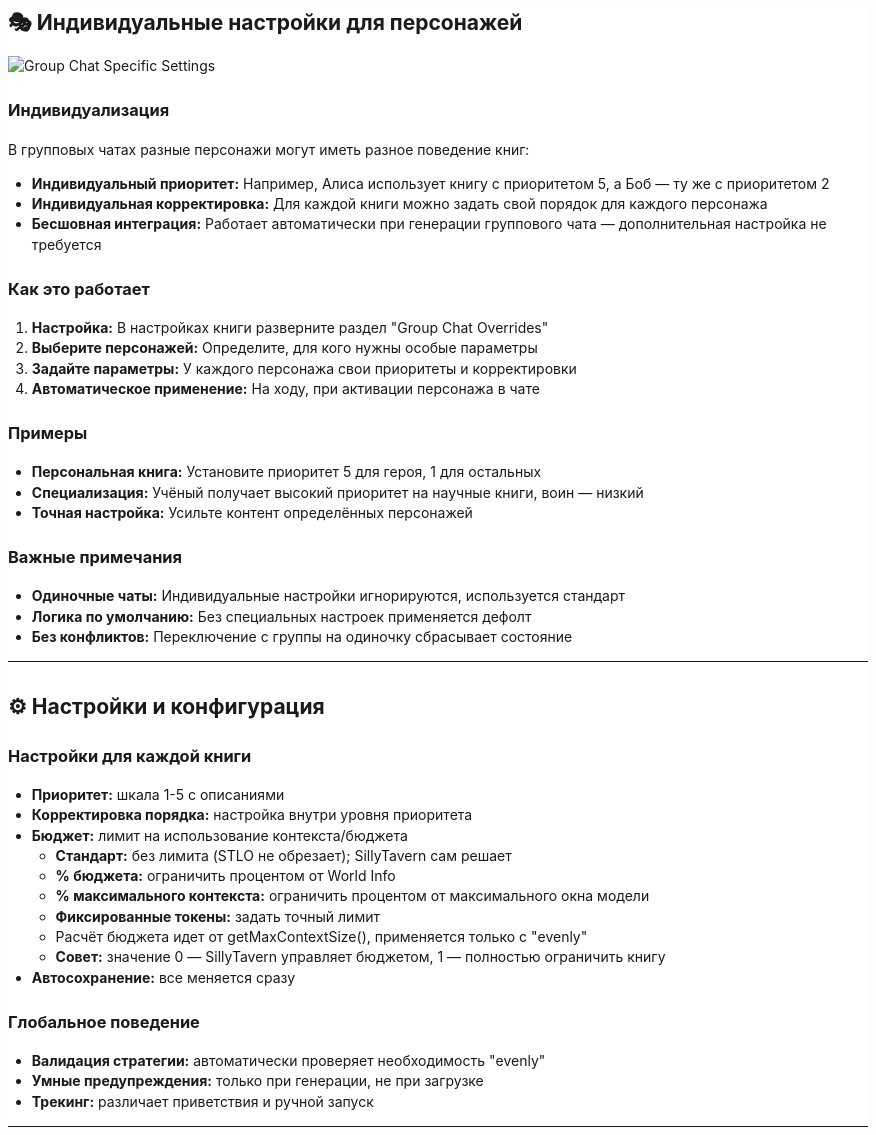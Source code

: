 ## 🎭 Индивидуальные настройки для персонажей

![Group Chat Specific Settings](https://github.com/aikohanasaki/imagehost/blob/main/STLO%20group.png)

### **Индивидуализация**
В групповых чатах разные персонажи могут иметь разное поведение книг:

- **Индивидуальный приоритет:** Например, Алиса использует книгу с приоритетом 5, а Боб — ту же с приоритетом 2
- **Индивидуальная корректировка:** Для каждой книги можно задать свой порядок для каждого персонажа
- **Бесшовная интеграция:** Работает автоматически при генерации группового чата — дополнительная настройка не требуется

### **Как это работает**
1. **Настройка:** В настройках книги разверните раздел "Group Chat Overrides"
2. **Выберите персонажей:** Определите, для кого нужны особые параметры
3. **Задайте параметры:** У каждого персонажа свои приоритеты и корректировки
4. **Автоматическое применение:** На ходу, при активации персонажа в чате

### **Примеры**
- **Персональная книга:** Установите приоритет 5 для героя, 1 для остальных
- **Специализация:** Учёный получает высокий приоритет на научные книги, воин — низкий
- **Точная настройка:** Усильте контент определённых персонажей

### **Важные примечания**
- **Одиночные чаты:** Индивидуальные настройки игнорируются, используется стандарт
- **Логика по умолчанию:** Без специальных настроек применяется дефолт
- **Без конфликтов:** Переключение с группы на одиночку сбрасывает состояние

---

## ⚙️ Настройки и конфигурация

### **Настройки для каждой книги**
- **Приоритет:** шкала 1-5 с описаниями
- **Корректировка порядка:** настройка внутри уровня приоритета
- **Бюджет:** лимит на использование контекста/бюджета
  - **Стандарт:** без лимита (STLO не обрезает); SillyTavern сам решает
  - **% бюджета:** ограничить процентом от World Info
  - **% максимального контекста:** ограничить процентом от максимального окна модели
  - **Фиксированные токены:** задать точный лимит
  - Расчёт бюджета идет от getMaxContextSize(), применяется только с "evenly"
  - **Совет:** значение 0 — SillyTavern управляет бюджетом, 1 — полностью ограничить книгу
- **Автосохранение:** все меняется сразу

### **Глобальное поведение**
- **Валидация стратегии:** автоматически проверяет необходимость "evenly"
- **Умные предупреждения:** только при генерации, не при загрузке
- **Трекинг:** различает приветствия и ручной запуск

---